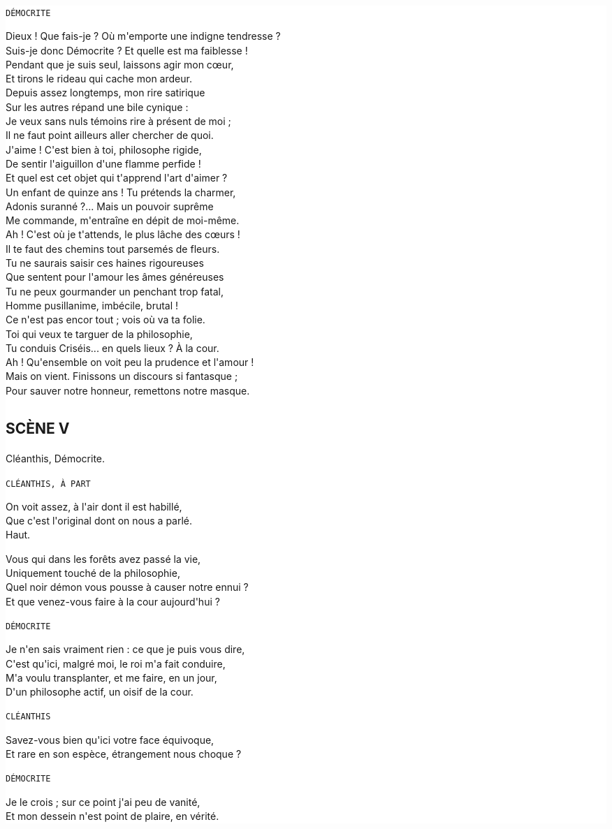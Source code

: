     DÉMOCRITE
Dieux ! Que fais-je ? Où m'emporte une indigne tendresse ?  
Suis-je donc Démocrite ? Et quelle est ma faiblesse !  
Pendant que je suis seul, laissons agir mon cœur,  
Et tirons le rideau qui cache mon ardeur.  
Depuis assez longtemps, mon rire satirique  
Sur les autres répand une bile cynique :  
Je veux sans nuls témoins rire à présent de moi ;  
Il ne faut point ailleurs aller chercher de quoi.  
J'aime ! C'est bien à toi, philosophe rigide,  
De sentir l'aiguillon d'une flamme perfide !  
Et quel est cet objet qui t'apprend l'art d'aimer ?  
Un enfant de quinze ans ! Tu prétends la charmer,  
Adonis suranné ?... Mais un pouvoir suprême  
Me commande, m'entraîne en dépit de moi-même.  
Ah ! C'est où je t'attends, le plus lâche des cœurs !  
Il te faut des chemins tout parsemés de fleurs.  
Tu ne saurais saisir ces haines rigoureuses  
Que sentent pour l'amour les âmes généreuses  
Tu ne peux gourmander un penchant trop fatal,  
Homme pusillanime, imbécile, brutal !  
Ce n'est pas encor tout ; vois où va ta folie.  
Toi qui veux te targuer de la philosophie,  
Tu conduis Criséis... en quels lieux ? À la cour.  
Ah ! Qu'ensemble on voit peu la prudence et l'amour !  
Mais on vient. Finissons un discours si fantasque ;  
Pour sauver notre honneur, remettons notre masque.  


## SCÈNE V
Cléanthis, Démocrite.


    CLÉANTHIS, À PART
On voit assez, à l'air dont il est habillé,  
Que c'est l'original dont on nous a parlé.  
Haut.

Vous qui dans les forêts avez passé la vie,  
Uniquement touché de la philosophie,  
Quel noir démon vous pousse à causer notre ennui ?  
Et que venez-vous faire à la cour aujourd'hui ?  

    DÉMOCRITE
Je n'en sais vraiment rien : ce que je puis vous dire,  
C'est qu'ici, malgré moi, le roi m'a fait conduire,  
M'a voulu transplanter, et me faire, en un jour,  
D'un philosophe actif, un oisif de la cour.  

    CLÉANTHIS
Savez-vous bien qu'ici votre face équivoque,  
Et rare en son espèce, étrangement nous choque ?  

    DÉMOCRITE
Je le crois ; sur ce point j'ai peu de vanité,  
Et mon dessein n'est point de plaire, en vérité.  

